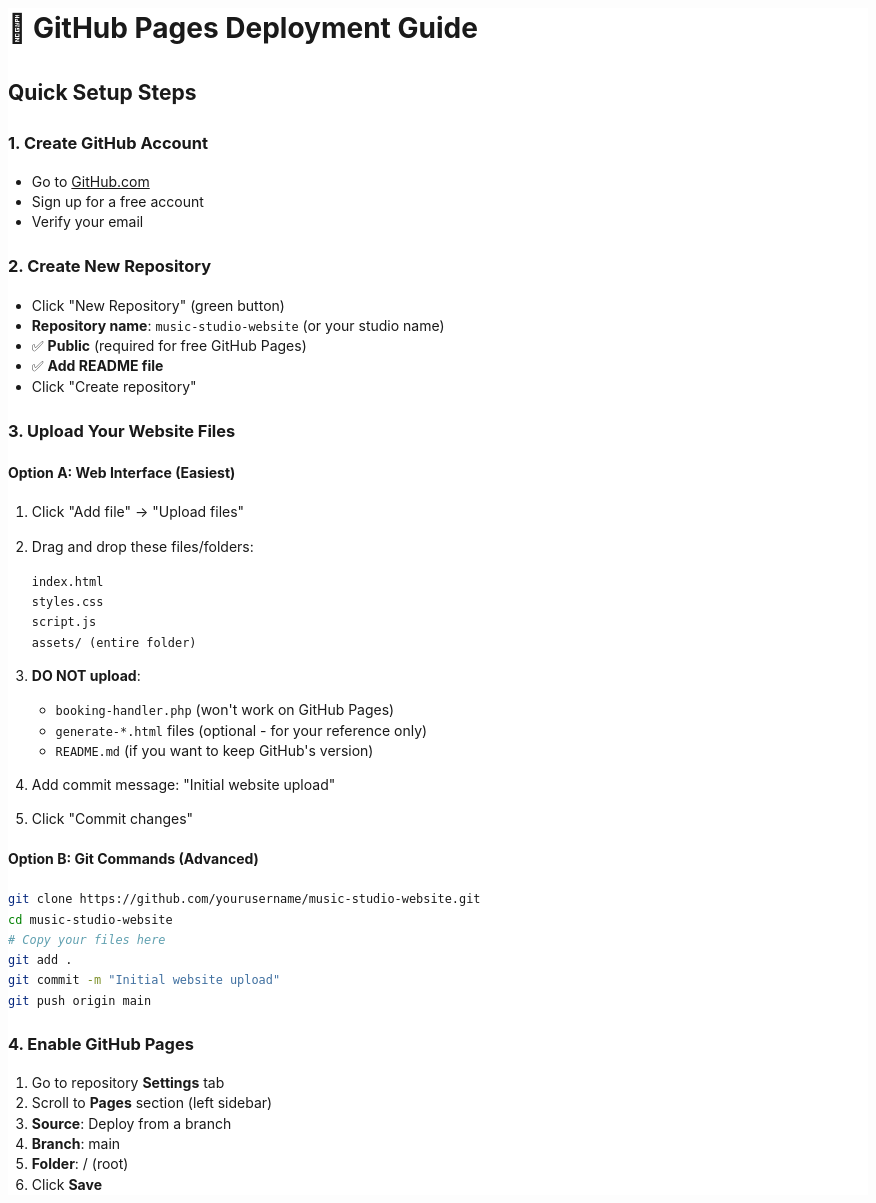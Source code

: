 # 🚀 GitHub Pages Deployment Guide

## Quick Setup Steps

### 1. Create GitHub Account
- Go to [GitHub.com](https://github.com)
- Sign up for a free account
- Verify your email

### 2. Create New Repository
- Click "New Repository" (green button)
- **Repository name**: `music-studio-website` (or your studio name)
- ✅ **Public** (required for free GitHub Pages)
- ✅ **Add README file**
- Click "Create repository"

### 3. Upload Your Website Files

#### Option A: Web Interface (Easiest)
1. Click "Add file" → "Upload files"
2. Drag and drop these files/folders:
   ```
   index.html
   styles.css
   script.js
   assets/ (entire folder)
   ```
3. **DO NOT upload**:
   - `booking-handler.php` (won't work on GitHub Pages)
   - `generate-*.html` files (optional - for your reference only)
   - `README.md` (if you want to keep GitHub's version)

4. Add commit message: "Initial website upload"
5. Click "Commit changes"

#### Option B: Git Commands (Advanced)
```bash
git clone https://github.com/yourusername/music-studio-website.git
cd music-studio-website
# Copy your files here
git add .
git commit -m "Initial website upload"
git push origin main
```

### 4. Enable GitHub Pages
1. Go to repository **Settings** tab
2. Scroll to **Pages** section (left sidebar)
3. **Source**: Deploy from a branch
4. **Branch**: main
5. **Folder**: / (root)
6. Click **Save**

